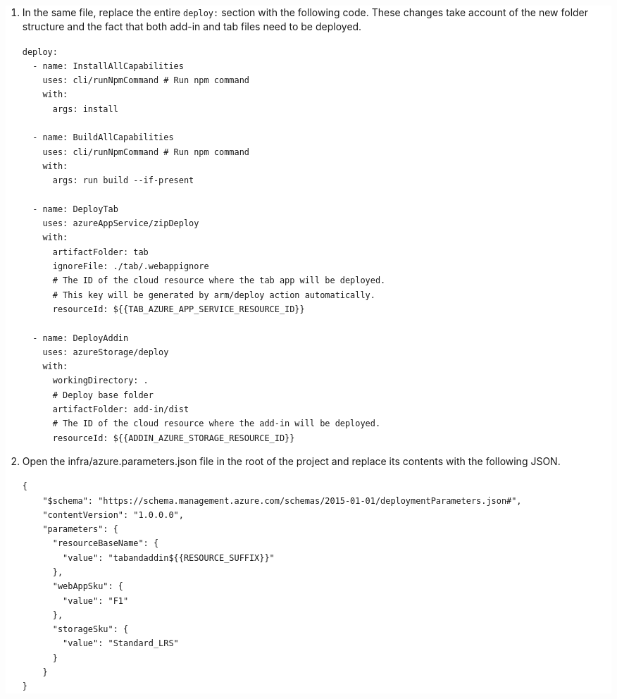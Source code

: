1. In the same file, replace the entire `deploy:` section with the following code. These changes take account of the new folder structure and the fact that both add-in and tab files need to be deployed.

    ```
    deploy:
      - name: InstallAllCapabilities
        uses: cli/runNpmCommand # Run npm command
        with:
          args: install

      - name: BuildAllCapabilities
        uses: cli/runNpmCommand # Run npm command
        with:
          args: run build --if-present

      - name: DeployTab
        uses: azureAppService/zipDeploy
        with:
          artifactFolder: tab
          ignoreFile: ./tab/.webappignore
          # The ID of the cloud resource where the tab app will be deployed.
          # This key will be generated by arm/deploy action automatically.
          resourceId: ${{TAB_AZURE_APP_SERVICE_RESOURCE_ID}} 

      - name: DeployAddin
        uses: azureStorage/deploy
        with:
          workingDirectory: .
          # Deploy base folder
          artifactFolder: add-in/dist
          # The ID of the cloud resource where the add-in will be deployed.
          resourceId: ${{ADDIN_AZURE_STORAGE_RESOURCE_ID}}
    ```

1. Open the infra/azure.parameters.json file in the root of the project and replace its contents with the following JSON.

    ```
    {
        "$schema": "https://schema.management.azure.com/schemas/2015-01-01/deploymentParameters.json#",
        "contentVersion": "1.0.0.0",
        "parameters": {
          "resourceBaseName": {
            "value": "tabandaddin${{RESOURCE_SUFFIX}}"
          },
          "webAppSku": {
            "value": "F1"
          },
          "storageSku": {
            "value": "Standard_LRS"
          }
        }
    }
    ```
